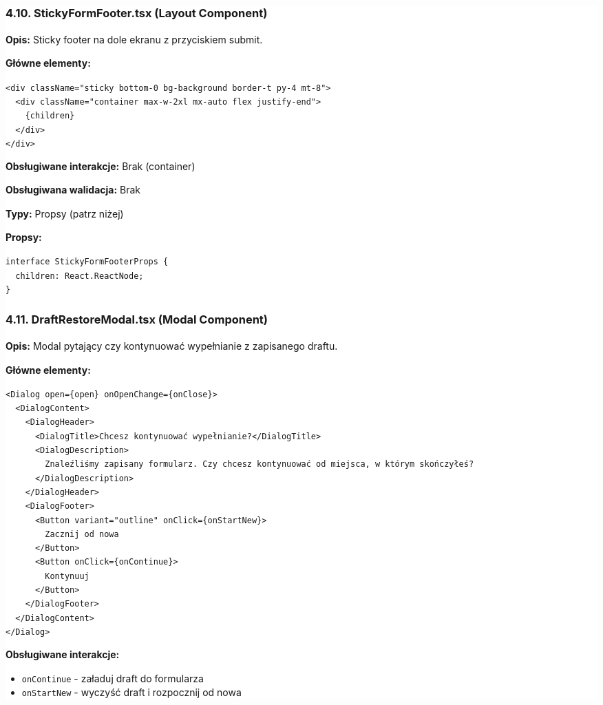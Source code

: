 ### 4.10. StickyFormFooter.tsx (Layout Component)

**Opis:** Sticky footer na dole ekranu z przyciskiem submit.

**Główne elementy:**
```tsx
<div className="sticky bottom-0 bg-background border-t py-4 mt-8">
  <div className="container max-w-2xl mx-auto flex justify-end">
    {children}
  </div>
</div>
```

**Obsługiwane interakcje:** Brak (container)

**Obsługiwana walidacja:** Brak

**Typy:** Propsy (patrz niżej)

**Propsy:**
```tsx
interface StickyFormFooterProps {
  children: React.ReactNode;
}
```

### 4.11. DraftRestoreModal.tsx (Modal Component)

**Opis:** Modal pytający czy kontynuować wypełnianie z zapisanego draftu.

**Główne elementy:**
```tsx
<Dialog open={open} onOpenChange={onClose}>
  <DialogContent>
    <DialogHeader>
      <DialogTitle>Chcesz kontynuować wypełnianie?</DialogTitle>
      <DialogDescription>
        Znaleźliśmy zapisany formularz. Czy chcesz kontynuować od miejsca, w którym skończyłeś?
      </DialogDescription>
    </DialogHeader>
    <DialogFooter>
      <Button variant="outline" onClick={onStartNew}>
        Zacznij od nowa
      </Button>
      <Button onClick={onContinue}>
        Kontynuuj
      </Button>
    </DialogFooter>
  </DialogContent>
</Dialog>
```

**Obsługiwane interakcje:**
- `onContinue` - załaduj draft do formularza
- `onStartNew` - wyczyść draft i rozpocznij od nowa

